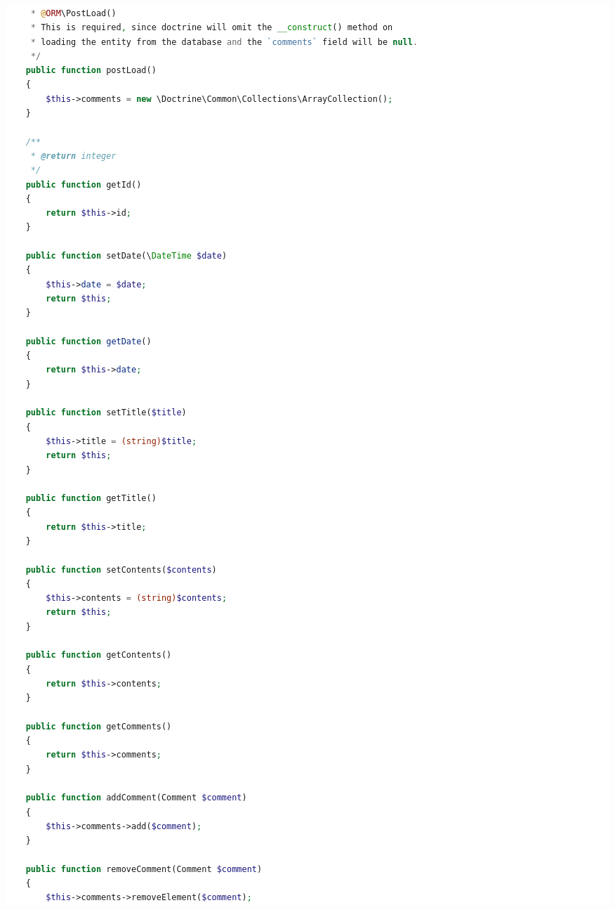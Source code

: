 ```php
     * @ORM\PostLoad()
     * This is required, since doctrine will omit the __construct() method on
     * loading the entity from the database and the `comments` field will be null.
     */
    public function postLoad()
    {
        $this->comments = new \Doctrine\Common\Collections\ArrayCollection();
    }

    /**
     * @return integer
     */
    public function getId()
    {
        return $this->id;
    }

    public function setDate(\DateTime $date)
    {
        $this->date = $date;
        return $this;
    }

    public function getDate()
    {
        return $this->date;
    }

    public function setTitle($title)
    {
        $this->title = (string)$title;
        return $this;
    }

    public function getTitle()
    {
        return $this->title;
    }

    public function setContents($contents)
    {
        $this->contents = (string)$contents;
        return $this;
    }

    public function getContents()
    {
        return $this->contents;
    }

    public function getComments()
    {
        return $this->comments;
    }

    public function addComment(Comment $comment)
    {
        $this->comments->add($comment);
    }

    public function removeComment(Comment $comment)
    {
        $this->comments->removeElement($comment);
```